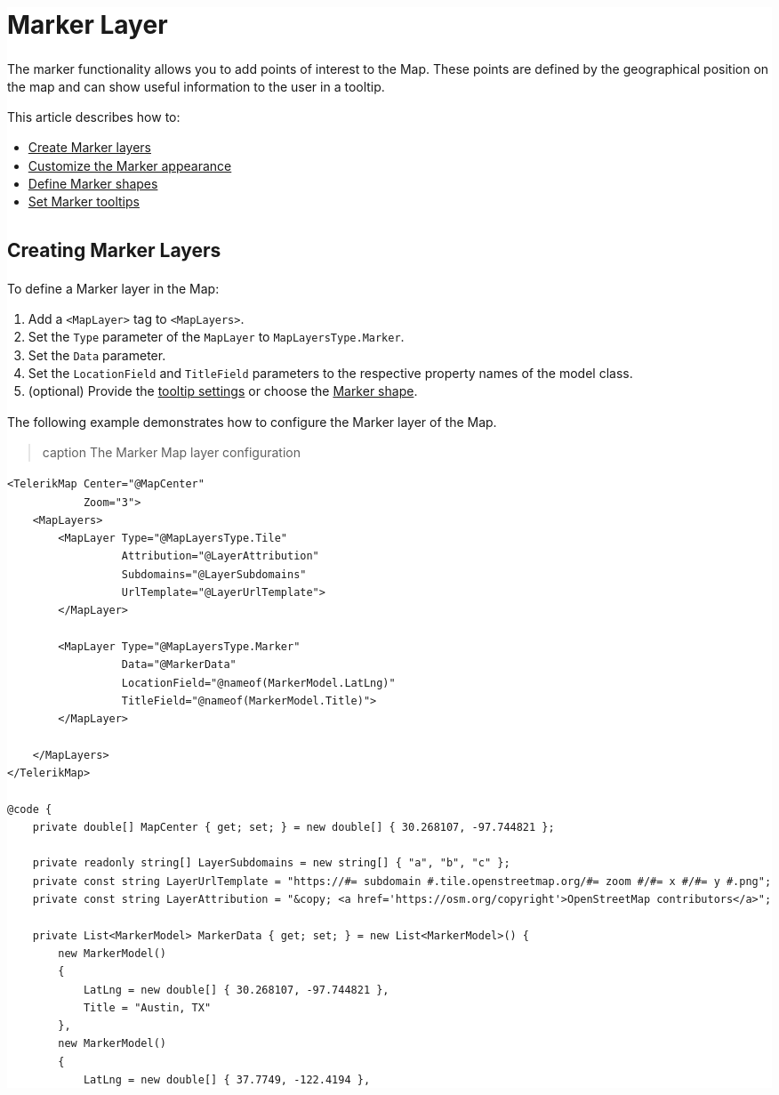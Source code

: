 
# Marker Layer

The marker functionality allows you to add points of interest to the Map. These points are defined by the geographical position on the map and can show useful information to the user in a tooltip.

This article describes how to:

* [Create Marker layers](#creating-marker-layers)
* [Customize the Marker appearance](#customizing-marker-appearance)
* [Define Marker shapes](#defining-marker-shapes)
* [Set Marker tooltips](#setting-marker-tooltips)

## Creating Marker Layers

To define a Marker layer in the Map:

1. Add a `<MapLayer>` tag to `<MapLayers>`.
2. Set the `Type` parameter of the `MapLayer` to `MapLayersType.Marker`.
3. Set the `Data` parameter.
4. Set the `LocationField` and `TitleField` parameters to the respective property names of the model class.
5. (optional) Provide the [tooltip settings](#setting-marker-tooltips) or choose the [Marker shape](#defining-marker-shapes).

The following example demonstrates how to configure the Marker layer of the Map.

>caption The Marker Map layer configuration

````RAZOR
<TelerikMap Center="@MapCenter"
            Zoom="3">
    <MapLayers>
        <MapLayer Type="@MapLayersType.Tile"
                  Attribution="@LayerAttribution"
                  Subdomains="@LayerSubdomains"
                  UrlTemplate="@LayerUrlTemplate">
        </MapLayer>

        <MapLayer Type="@MapLayersType.Marker"
                  Data="@MarkerData"
                  LocationField="@nameof(MarkerModel.LatLng)"
                  TitleField="@nameof(MarkerModel.Title)">
        </MapLayer>

    </MapLayers>
</TelerikMap>

@code {
    private double[] MapCenter { get; set; } = new double[] { 30.268107, -97.744821 };

    private readonly string[] LayerSubdomains = new string[] { "a", "b", "c" };
    private const string LayerUrlTemplate = "https://#= subdomain #.tile.openstreetmap.org/#= zoom #/#= x #/#= y #.png";
    private const string LayerAttribution = "&copy; <a href='https://osm.org/copyright'>OpenStreetMap contributors</a>";

    private List<MarkerModel> MarkerData { get; set; } = new List<MarkerModel>() {
        new MarkerModel()
        {
            LatLng = new double[] { 30.268107, -97.744821 },
            Title = "Austin, TX"
        },
        new MarkerModel()
        {
            LatLng = new double[] { 37.7749, -122.4194 },
````